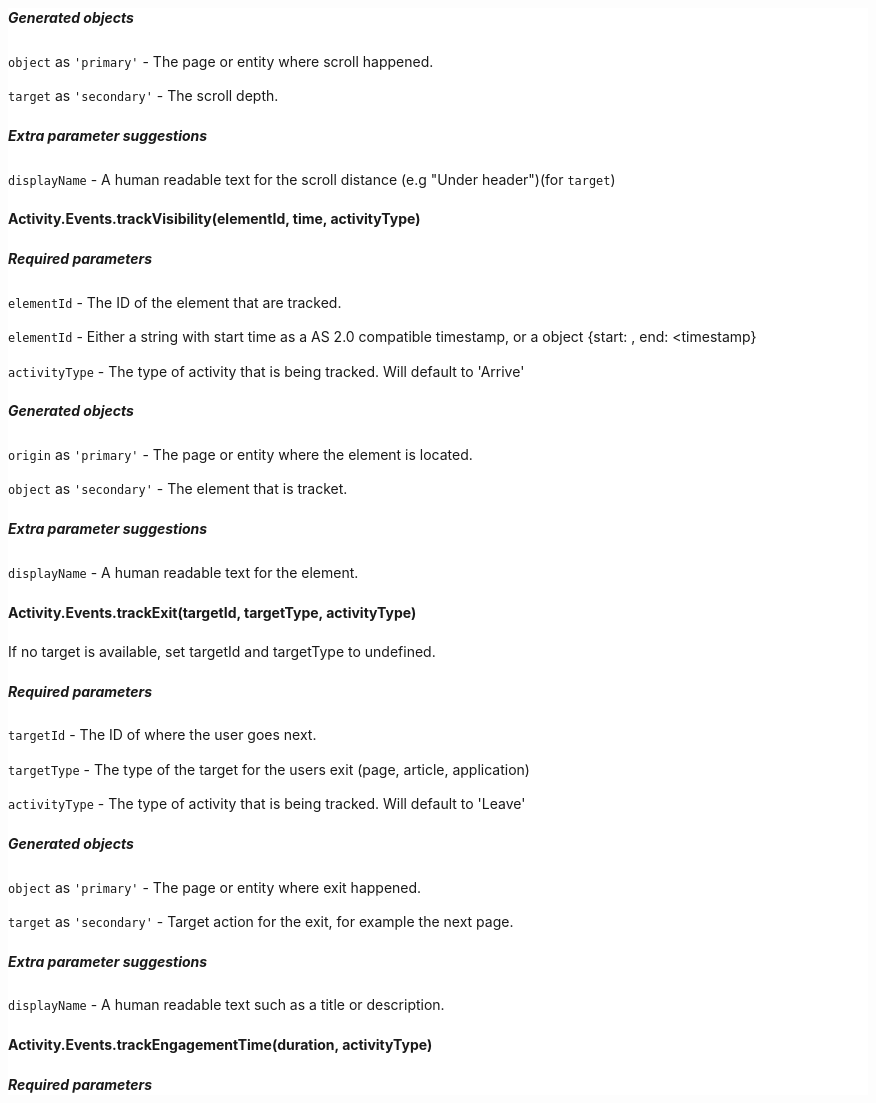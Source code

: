 ##### Generated objects

`object` as `'primary'` - The page or entity where scroll happened.

`target` as `'secondary'` - The scroll depth.

##### Extra parameter suggestions

`displayName` - A human readable text for the scroll distance (e.g "Under header")(for `target`)

#### Activity.Events.trackVisibility(elementId, time, activityType)

##### Required parameters

`elementId` - The ID of the element that are tracked.

`elementId` - Either a string with start time as a AS 2.0 compatible timestamp, or a object {start: <timestamp>, end: <timestamp}

`activityType` - The type of activity that is being tracked. Will default to 'Arrive'

##### Generated objects

`origin` as `'primary'` - The page or entity where the element is located.

`object` as `'secondary'` - The element that is tracket.

##### Extra parameter suggestions

`displayName` - A human readable text for the element.

#### Activity.Events.trackExit(targetId, targetType, activityType)

If no target is available, set targetId and targetType to undefined.

##### Required parameters

`targetId` - The ID of where the user goes next.

`targetType` - The type of the target for the users exit (page, article, application)

`activityType` - The type of activity that is being tracked. Will default to 'Leave'

##### Generated objects

`object` as `'primary'` - The page or entity where exit happened.

`target` as `'secondary'` - Target action for the exit, for example the next page.

##### Extra parameter suggestions

`displayName` - A human readable text such as a title or description.

#### Activity.Events.trackEngagementTime(duration, activityType)

##### Required parameters
